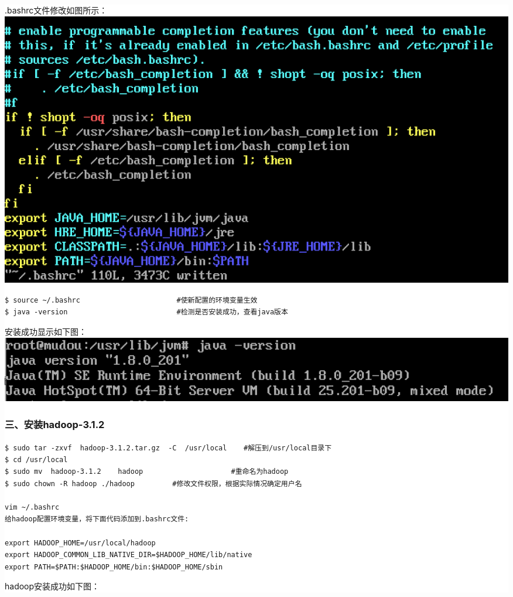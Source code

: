 ```

```
.bashrc文件修改如图所示：  
![](images/change-bashrc.png)
```
$ source ~/.bashrc                       #使新配置的环境变量生效
$ java -version                          #检测是否安装成功，查看java版本
```
安装成功显示如下图：  
![](images/javajdk-ok.png)
### 三、安装hadoop-3.1.2
```
$ sudo tar -zxvf  hadoop-3.1.2.tar.gz  -C  /usr/local    #解压到/usr/local目录下
$ cd /usr/local
$ sudo mv  hadoop-3.1.2    hadoop                     #重命名为hadoop
$ sudo chown -R hadoop ./hadoop         #修改文件权限，根据实际情况确定用户名

vim ~/.bashrc
给hadoop配置环境变量，将下面代码添加到.bashrc文件:

export HADOOP_HOME=/usr/local/hadoop
export HADOOP_COMMON_LIB_NATIVE_DIR=$HADOOP_HOME/lib/native
export PATH=$PATH:$HADOOP_HOME/bin:$HADOOP_HOME/sbin

```
hadoop安装成功如下图：    
